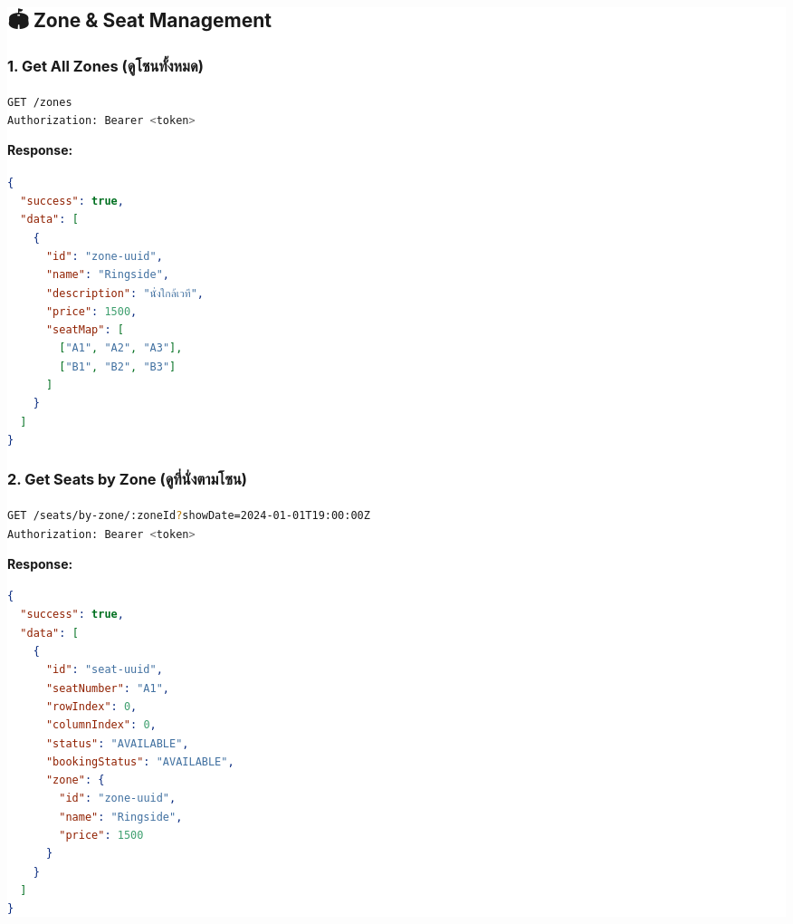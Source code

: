 ## 🏟️ Zone & Seat Management

### 1. Get All Zones (ดูโซนทั้งหมด)
```bash
GET /zones
Authorization: Bearer <token>
```

**Response:**
```json
{
  "success": true,
  "data": [
    {
      "id": "zone-uuid",
      "name": "Ringside",
      "description": "นั่งใกล้เวที",
      "price": 1500,
      "seatMap": [
        ["A1", "A2", "A3"],
        ["B1", "B2", "B3"]
      ]
    }
  ]
}
```

### 2. Get Seats by Zone (ดูที่นั่งตามโซน)
```bash
GET /seats/by-zone/:zoneId?showDate=2024-01-01T19:00:00Z
Authorization: Bearer <token>
```

**Response:**
```json
{
  "success": true,
  "data": [
    {
      "id": "seat-uuid",
      "seatNumber": "A1",
      "rowIndex": 0,
      "columnIndex": 0,
      "status": "AVAILABLE",
      "bookingStatus": "AVAILABLE",
      "zone": {
        "id": "zone-uuid",
        "name": "Ringside",
        "price": 1500
      }
    }
  ]
}
```
